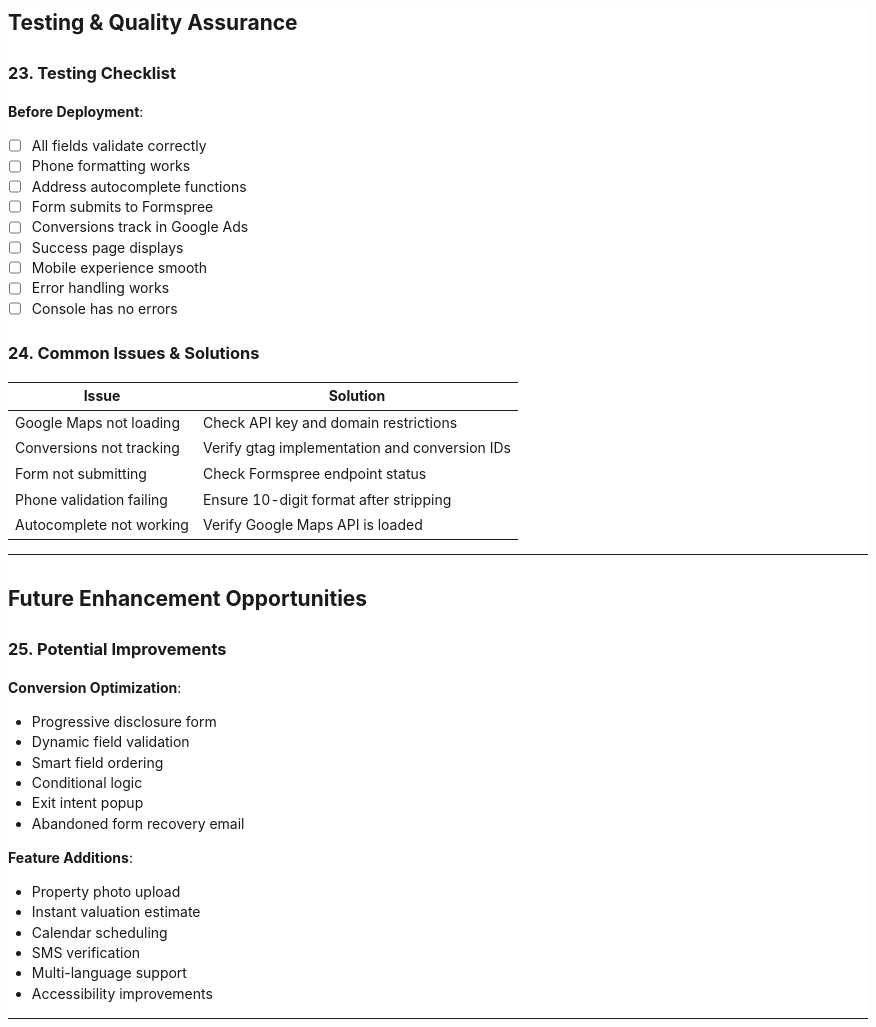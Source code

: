 ## Testing & Quality Assurance

### 23. Testing Checklist

**Before Deployment**:
- [ ] All fields validate correctly
- [ ] Phone formatting works
- [ ] Address autocomplete functions
- [ ] Form submits to Formspree
- [ ] Conversions track in Google Ads
- [ ] Success page displays
- [ ] Mobile experience smooth
- [ ] Error handling works
- [ ] Console has no errors

### 24. Common Issues & Solutions

| Issue | Solution |
|-------|----------|
| Google Maps not loading | Check API key and domain restrictions |
| Conversions not tracking | Verify gtag implementation and conversion IDs |
| Form not submitting | Check Formspree endpoint status |
| Phone validation failing | Ensure 10-digit format after stripping |
| Autocomplete not working | Verify Google Maps API is loaded |

---

## Future Enhancement Opportunities

### 25. Potential Improvements

**Conversion Optimization**:
- Progressive disclosure form
- Dynamic field validation
- Smart field ordering
- Conditional logic
- Exit intent popup
- Abandoned form recovery email

**Feature Additions**:
- Property photo upload
- Instant valuation estimate
- Calendar scheduling
- SMS verification
- Multi-language support
- Accessibility improvements

---
